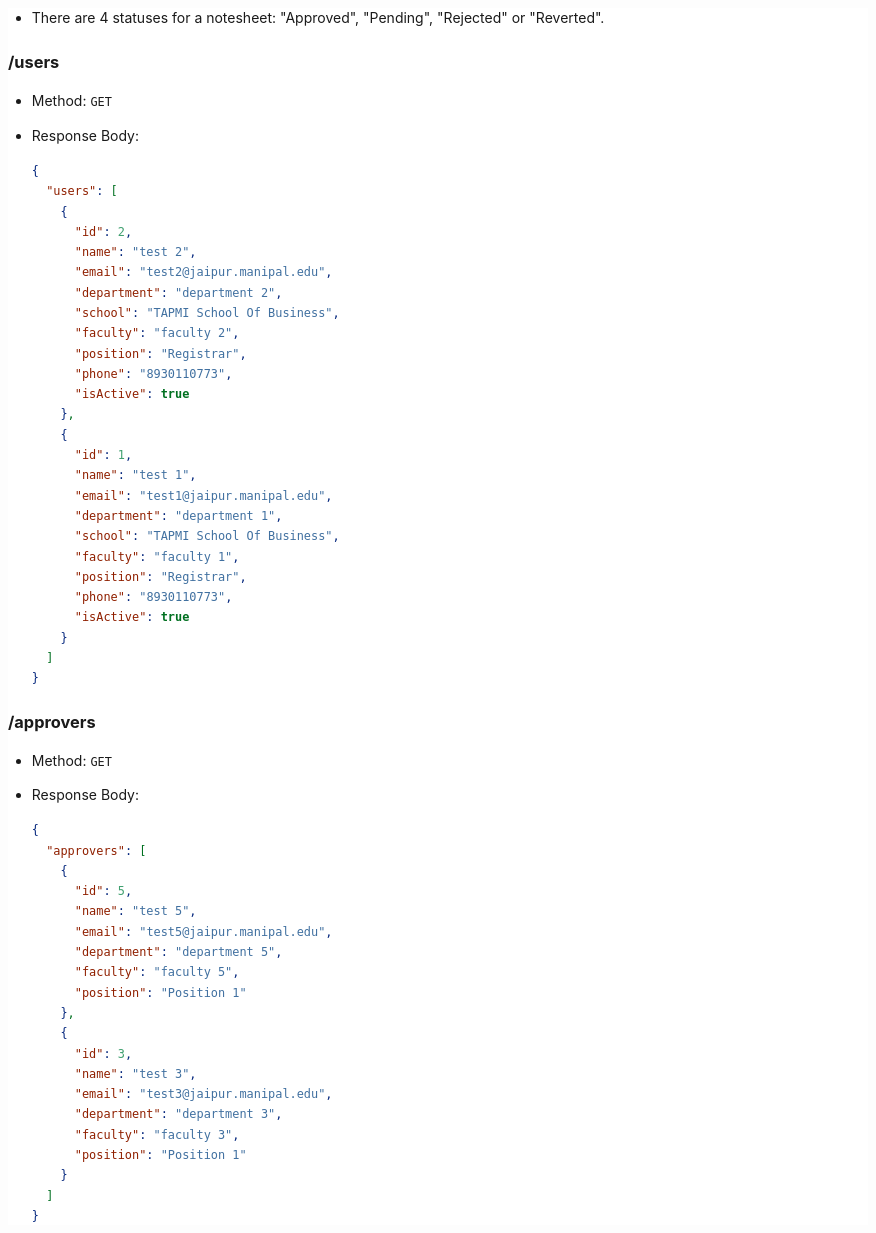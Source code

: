   - There are 4 statuses for a notesheet: "Approved", "Pending", "Rejected" or "Reverted".

### /users

- Method: `GET`

- Response Body:
  ```json
  {
    "users": [
      {
        "id": 2,
        "name": "test 2",
        "email": "test2@jaipur.manipal.edu",
        "department": "department 2",
        "school": "TAPMI School Of Business",
        "faculty": "faculty 2",
        "position": "Registrar",
        "phone": "8930110773",
        "isActive": true
      },
      {
        "id": 1,
        "name": "test 1",
        "email": "test1@jaipur.manipal.edu",
        "department": "department 1",
        "school": "TAPMI School Of Business",
        "faculty": "faculty 1",
        "position": "Registrar",
        "phone": "8930110773",
        "isActive": true
      }
    ]
  }
  ```

### /approvers

- Method: `GET`

- Response Body:

  ```json
  {
    "approvers": [
      {
        "id": 5,
        "name": "test 5",
        "email": "test5@jaipur.manipal.edu",
        "department": "department 5",
        "faculty": "faculty 5",
        "position": "Position 1"
      },
      {
        "id": 3,
        "name": "test 3",
        "email": "test3@jaipur.manipal.edu",
        "department": "department 3",
        "faculty": "faculty 3",
        "position": "Position 1"
      }
    ]
  }
  ```

